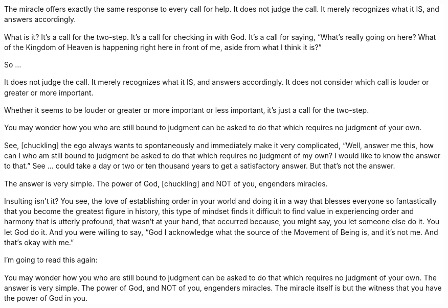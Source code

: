 <div markdown="1" class="well book">
The miracle offers exactly the same response to every call for help. It
does not judge the call. It merely recognizes what it IS, and answers
accordingly.
</div>

What is it? It&rsquo;s a call for the two-step. It&rsquo;s a call for
checking in with God. It&rsquo;s a call for saying, &ldquo;What&rsquo;s
really going on here? What of the Kingdom of Heaven is happening right
here in front of me, aside from what I think it is?&rdquo;

So &hellip;

<div markdown="1" class="well book">
It does not judge the call. It merely recognizes what it IS, and answers
accordingly. It does not consider which call is louder or greater or
more important.
</div>

Whether it seems to be louder or greater or more important or less
important, it&rsquo;s just a call for the two-step.

<div markdown="1" class="well book">
You may wonder how you who are still bound to judgment can be asked to
do that which requires no judgment of your own.
</div>

See, [chuckling] the ego always wants to spontaneously and immediately
make it very complicated, &ldquo;Well, answer me this, how can I who am
still bound to judgment be asked to do that which requires no judgment
of my own? I would like to know the answer to that.&rdquo; See &hellip;
could take a day or two or ten thousand years to get a satisfactory
answer. But that&rsquo;s not the answer.

<div markdown="1" class="well book">
The answer is very simple. The power of God, [chuckling] and NOT of you,
engenders miracles.
</div>

Insulting isn&rsquo;t it? You see, the love of establishing order in
your world and doing it in a way that blesses everyone so fantastically
that you become the greatest figure in history, this type of mindset
finds it difficult to find value in experiencing order and harmony that
is utterly profound, that wasn&rsquo;t at your hand, that occurred
because, you might say, you let someone else do it. You let God do it.
And you were willing to say, &ldquo;God I acknowledge what the source of
the Movement of Being is, and it&rsquo;s not me. And that&rsquo;s okay
with me.&rdquo;

I&rsquo;m going to read this again:

<div markdown="1" class="well book">
You may wonder how you who are still bound to judgment can be asked to
do that which requires no judgment of your own. The answer is very
simple. The power of God, and NOT of you, engenders miracles. The
miracle itself is but the witness that you have the power of God in you.
</div>


[^1]: T14.5 The Shift to Miracles